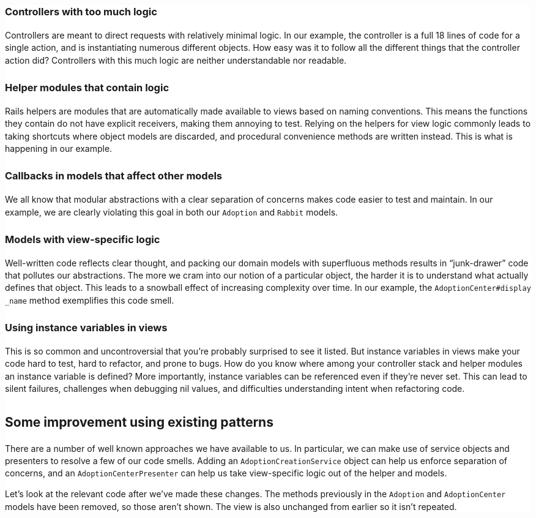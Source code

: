 ### Controllers with too much logic

Controllers are meant to direct requests with relatively minimal logic. In our
example, the controller is a full 18 lines of code for a single action, and is
instantiating numerous different objects. How easy was it to follow all the
different things that the controller action did? Controllers with this much
logic are neither understandable nor readable.

### Helper modules that contain logic

Rails helpers are modules that are automatically made available to views based
on naming conventions. This means the functions they contain do not have
explicit receivers, making them annoying to test. Relying on the helpers for
view logic commonly leads to taking shortcuts where object models are
discarded, and procedural convenience methods are written instead. This is what
is happening in our example.

### Callbacks in models that affect other models

We all know that modular abstractions with a clear separation of concerns makes
code easier to test and maintain. In our example, we are clearly violating this
goal in both our `Adoption` and `Rabbit` models.

### Models with view-specific logic

Well-written code reflects clear thought, and packing our domain models with
superfluous methods results in “junk-drawer” code that pollutes our
abstractions. The more we cram into our notion of a particular object, the
harder it is to understand what actually defines that object. This leads to a
snowball effect of increasing complexity over time. In our example, the
`AdoptionCenter#display_name` method exemplifies this code smell.

### Using instance variables in views

This is so common and uncontroversial that you’re probably surprised to see it
listed. But instance variables in views make your code hard to test, hard to
refactor, and prone to bugs. How do you know where among your controller stack
and helper modules an instance variable is defined? More importantly, instance
variables can be referenced even if they’re never set. This can lead to silent
failures, challenges when debugging nil values, and difficulties understanding
intent when refactoring code.


## Some improvement using existing patterns

There are a number of well known approaches we have available to us. In
particular, we can make use of service objects and presenters to resolve a few
of our code smells. Adding an `AdoptionCreationService` object can help us
enforce separation of concerns, and an `AdoptionCenterPresenter` can help us take
view-specific logic out of the helper and models.

Let’s look at the relevant code after we’ve made these changes. The methods
previously in the `Adoption` and `AdoptionCenter` models have been removed, so
those aren’t shown. The view is also unchanged from earlier so it isn’t
repeated.
